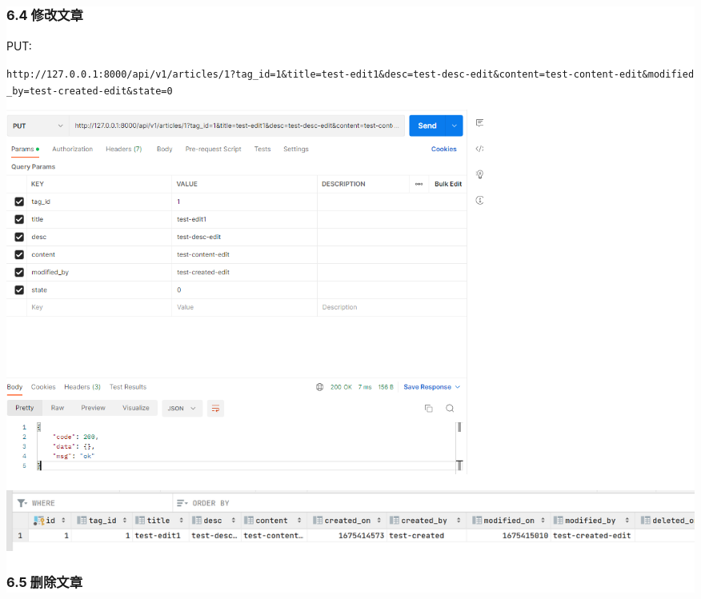 ### 6.4 修改文章

PUT:

```
http://127.0.0.1:8000/api/v1/articles/1?tag_id=1&title=test-edit1&desc=test-desc-edit&content=test-content-edit&modified_by=test-created-edit&state=0
```

<img src="04.Gin搭建简单Blog—文章类接口定义和编写.assets/image-20230203170338264.png" alt="image-20230203170338264" style="zoom:67%;" />

![image-20230203170354230](04.Gin搭建简单Blog—文章类接口定义和编写.assets/image-20230203170354230.png)

### 6.5 删除文章
